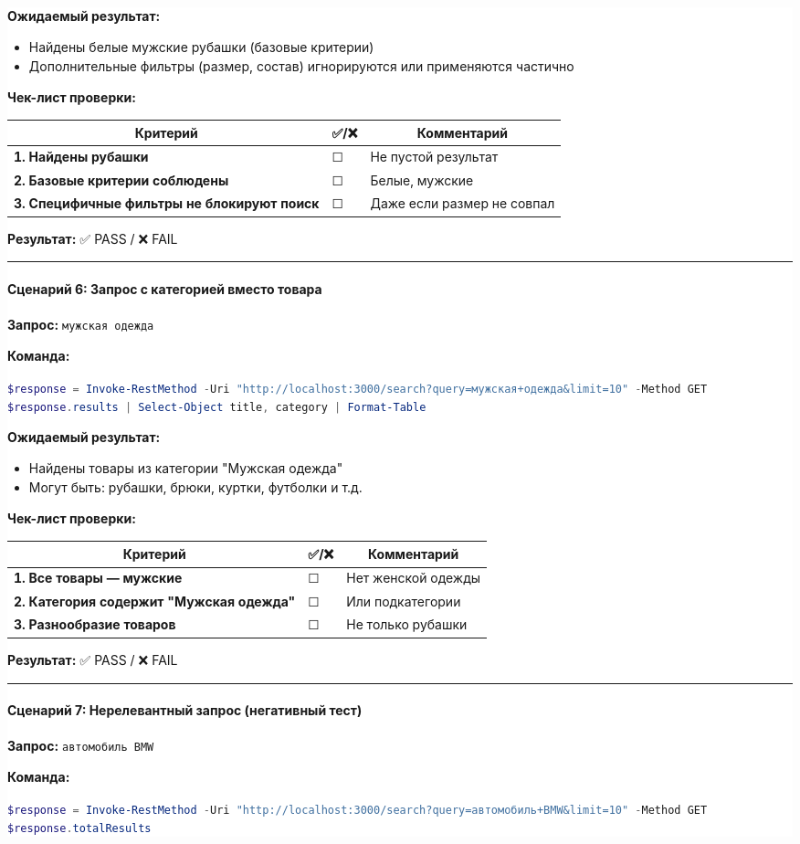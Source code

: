 **Ожидаемый результат:**
- Найдены белые мужские рубашки (базовые критерии)
- Дополнительные фильтры (размер, состав) игнорируются или применяются частично

**Чек-лист проверки:**

| Критерий | ✅/❌ | Комментарий |
|----------|------|-------------|
| **1. Найдены рубашки** | ☐ | Не пустой результат |
| **2. Базовые критерии соблюдены** | ☐ | Белые, мужские |
| **3. Специфичные фильтры не блокируют поиск** | ☐ | Даже если размер не совпал |

**Результат:** ✅ PASS / ❌ FAIL

---

#### Сценарий 6: Запрос с категорией вместо товара

**Запрос:** `мужская одежда`

**Команда:**
```powershell
$response = Invoke-RestMethod -Uri "http://localhost:3000/search?query=мужская+одежда&limit=10" -Method GET
$response.results | Select-Object title, category | Format-Table
```

**Ожидаемый результат:**
- Найдены товары из категории "Мужская одежда"
- Могут быть: рубашки, брюки, куртки, футболки и т.д.

**Чек-лист проверки:**

| Критерий | ✅/❌ | Комментарий |
|----------|------|-------------|
| **1. Все товары — мужские** | ☐ | Нет женской одежды |
| **2. Категория содержит "Мужская одежда"** | ☐ | Или подкатегории |
| **3. Разнообразие товаров** | ☐ | Не только рубашки |

**Результат:** ✅ PASS / ❌ FAIL

---

#### Сценарий 7: Нерелевантный запрос (негативный тест)

**Запрос:** `автомобиль BMW`

**Команда:**
```powershell
$response = Invoke-RestMethod -Uri "http://localhost:3000/search?query=автомобиль+BMW&limit=10" -Method GET
$response.totalResults
```
